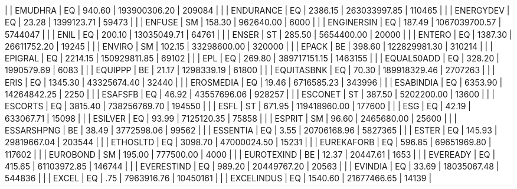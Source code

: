 |  | EMUDHRA | EQ | 940.60 | 193900306.20 | 209084 |
|  | ENDURANCE | EQ | 2386.15 | 263033997.85 | 110465 |
|  | ENERGYDEV | EQ | 23.28 | 1399123.71 | 59473 |
|  | ENFUSE | SM | 158.30 | 962640.00 | 6000 |
|  | ENGINERSIN | EQ | 187.49 | 1067039700.57 | 5744047 |
|  | ENIL | EQ | 200.10 | 13035049.71 | 64761 |
|  | ENSER | ST | 285.50 | 5654400.00 | 20000 |
|  | ENTERO | EQ | 1387.30 | 26611752.20 | 19245 |
|  | ENVIRO | SM | 102.15 | 33298600.00 | 320000 |
|  | EPACK | BE | 398.60 | 122829981.30 | 310214 |
|  | EPIGRAL | EQ | 2214.15 | 150929811.85 | 69102 |
|  | EPL | EQ | 269.80 | 389717151.15 | 1463155 |
|  | EQUAL50ADD | EQ | 328.20 | 1990579.69 | 6083 |
|  | EQUIPPP | BE | 21.17 | 1298339.19 | 61800 |
|  | EQUITASBNK | EQ | 70.30 | 189918329.46 | 2707263 |
|  | ERIS | EQ | 1345.30 | 43325674.40 | 32440 |
|  | EROSMEDIA | EQ | 19.46 | 6716585.23 | 343996 |
|  | ESABINDIA | EQ | 6353.90 | 14264842.25 | 2250 |
|  | ESAFSFB | EQ | 46.92 | 43557696.06 | 928257 |
|  | ESCONET | ST | 387.50 | 5202200.00 | 13600 |
|  | ESCORTS | EQ | 3815.40 | 738256769.70 | 194550 |
|  | ESFL | ST | 671.95 | 119418960.00 | 177600 |
|  | ESG | EQ | 42.19 | 633067.71 | 15098 |
|  | ESILVER | EQ | 93.99 | 7125120.35 | 75858 |
|  | ESPRIT | SM | 96.60 | 2465680.00 | 25600 |
|  | ESSARSHPNG | BE | 38.49 | 3772598.06 | 99562 |
|  | ESSENTIA | EQ | 3.55 | 20706168.96 | 5827365 |
|  | ESTER | EQ | 145.93 | 29819667.04 | 203544 |
|  | ETHOSLTD | EQ | 3098.70 | 47000024.50 | 15231 |
|  | EUREKAFORB | EQ | 596.85 | 69651969.80 | 117602 |
|  | EUROBOND | SM | 195.00 | 777500.00 | 4000 |
|  | EUROTEXIND | BE | 12.37 | 20447.61 | 1653 |
|  | EVEREADY | EQ | 415.65 | 61103972.85 | 146744 |
|  | EVERESTIND | EQ | 989.20 | 20449767.20 | 20563 |
|  | EVINDIA | EQ | 33.69 | 18035067.48 | 544836 |
|  | EXCEL | EQ | .75 | 7963916.76 | 10450161 |
|  | EXCELINDUS | EQ | 1540.60 | 21677466.65 | 14139 |